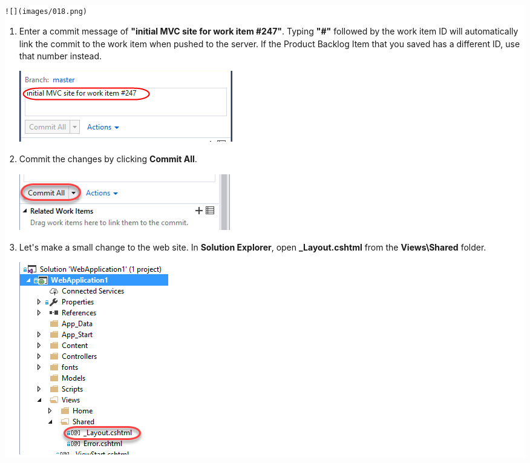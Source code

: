     ![](images/018.png)

1. Enter a commit message of **"initial MVC site for work item #247"**. Typing **"#"** followed by the work item ID will automatically link the commit to the work item when pushed to the server. If the Product Backlog Item that you saved has a different ID, use that number instead.

    ![](images/019.png)

1. Commit the changes by clicking **Commit All**.

    ![](images/020.png)

1. Let's make a small change to the web site. In **Solution Explorer**, open **_Layout.cshtml** from the **Views\Shared** folder.

    ![](images/021.png)
